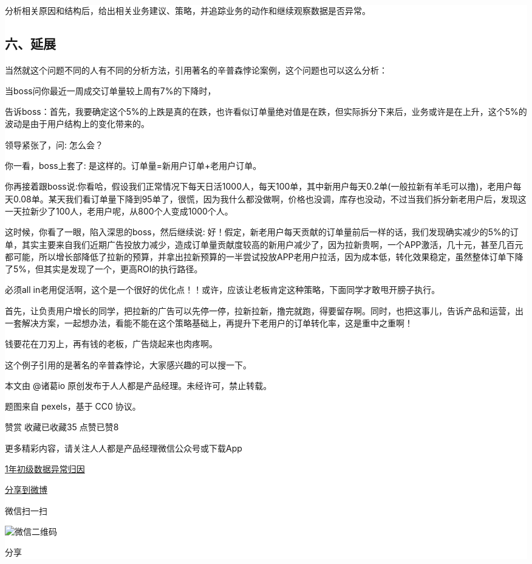 分析相关原因和结构后，给出相关业务建议、策略，并追踪业务的动作和继续观察数据是否异常。

## 六、延展

当然就这个问题不同的人有不同的分析方法，引用著名的辛普森悖论案例，这个问题也可以这么分析：

当boss问你最近一周成交订单量较上周有7%的下降时，

告诉boss：首先，我要确定这个5%的上跌是真的在跌，也许看似订单量绝对值是在跌，但实际拆分下来后，业务或许是在上升，这个5%的波动是由于用户结构上的变化带来的。

领导紧张了，问: 怎么会？

你一看，boss上套了: 是这样的。订单量=新用户订单+老用户订单。

你再接着跟boss说:你看哈，假设我们正常情况下每天日活1000人，每天100单，其中新用户每天0.2单(一般拉新有羊毛可以撸)，老用户每天0.08单。某天我们看订单量下降到95单了，很慌，因为我什么都没做啊，价格也没调，库存也没动，不过当我们拆分新老用户后，发现这一天拉新少了100人，老用户呢，从800个人变成1000个人。

这时候，你看了一眼，陷入深思的boss，然后继续说: 好！假定，新老用户每天贡献的订单量前后一样的话，我们发现确实减少的5%的订单，其实主要来自我们近期广告投放力减少，造成订单量贡献度较高的新用户减少了，因为拉新贵啊，一个APP激活，几十元，甚至几百元都可能，所以增长部降低了拉新的预算，并拿出拉新预算的一半尝试投放APP老用户拉活，因为成本低，转化效果稳定，虽然整体订单下降了5%，但其实是发现了一个，更高ROI的执行路径。

必须all in老用促活啊，这个是一个很好的优化点！！或许，应该让老板肯定这种策略，下面同学才敢甩开膀子执行。

首先，让负责用户增长的同学，把拉新的广告可以先停一停，拉新拉新，撸完就跑，得要留存啊。同时，也把这事儿，告诉产品和运营，出一套解决方案，一起想办法，看能不能在这个策略基础上，再提升下老用户的订单转化率，这是重中之重啊！

钱要花在刀刃上，再有钱的老板，广告烧起来也肉疼啊。

这个例子引用的是著名的辛普森悖论，大家感兴趣的可以搜一下。

本文由 @诸葛io 原创发布于人人都是产品经理。未经许可，禁止转载。

题图来自 pexels，基于 CC0 协议。

赞赏 收藏已收藏35 点赞已赞8

更多精彩内容，请关注人人都是产品经理微信公众号或下载App

[1年](https://www.woshipm.com/tag/1%e5%b9%b4)[初级](https://www.woshipm.com/tag/%e5%88%9d%e7%ba%a7)[数据异常归因](https://www.woshipm.com/tag/%e6%95%b0%e6%8d%ae%e5%bc%82%e5%b8%b8%e5%bd%92%e5%9b%a0)

[分享到微博](https://service.weibo.com/share/share.php?appkey=2775287854&title=数据异常归因｜最近一周成交订单量较之前有7%的下降，该怎么分析原因？&url=https://www.woshipm.com/data-analysis/5219739.html&pic=https://image.woshipm.com/wp-files/2021/11/pGcz7FrcFOZbdj0n0GqU.jpg)

微信扫一扫

![微信二维码](https://api.pwmqr.com/qrcode/create/?url=https://www.woshipm.com/data-analysis/5219739.html)

分享